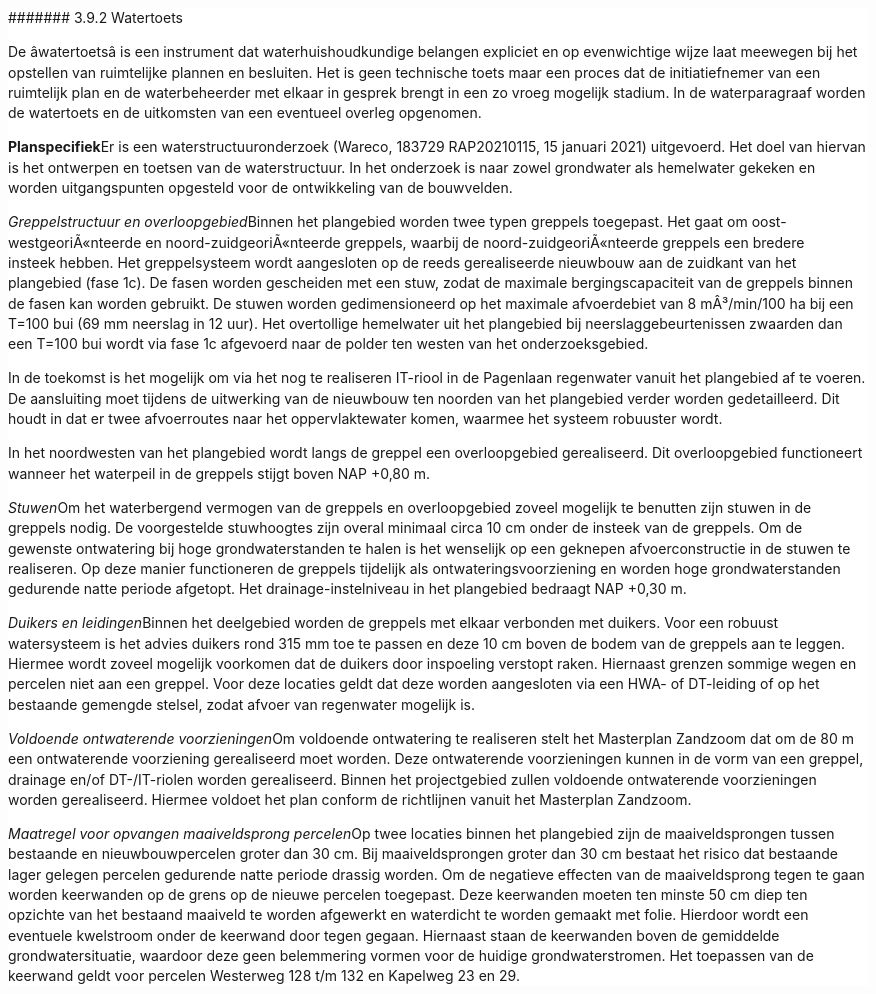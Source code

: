 ####### 3\.9\.2 Watertoets

De âwatertoetsâ is een instrument dat waterhuishoudkundige belangen expliciet en op evenwichtige wijze laat meewegen bij het opstellen van ruimtelijke plannen en besluiten. Het is geen technische toets maar een proces dat de initiatiefnemer van een ruimtelijk plan en de waterbeheerder met elkaar in gesprek brengt in een zo vroeg mogelijk stadium. In de waterparagraaf worden de watertoets en de uitkomsten van een eventueel overleg opgenomen.

**Planspecifiek**Er is een waterstructuuronderzoek (Wareco, 183729 RAP20210115, 15 januari 2021\) uitgevoerd. Het doel van hiervan is het ontwerpen en toetsen van de waterstructuur. In het onderzoek is naar zowel grondwater als hemelwater gekeken en worden uitgangspunten opgesteld voor de ontwikkeling van de bouwvelden.

*Greppelstructuur en overloopgebied*Binnen het plangebied worden twee typen greppels toegepast. Het gaat om oost\-westgeoriÃ«nteerde en noord\-zuidgeoriÃ«nteerde greppels, waarbij de noord\-zuidgeoriÃ«nteerde greppels een bredere insteek hebben. Het greppelsysteem wordt aangesloten op de reeds gerealiseerde nieuwbouw aan de zuidkant van het plangebied (fase 1c). De fasen worden gescheiden met een stuw, zodat de maximale bergingscapaciteit van de greppels binnen de fasen kan worden gebruikt. De stuwen worden gedimensioneerd op het maximale afvoerdebiet van 8 mÂ³/min/100 ha bij een T\=100 bui (69 mm neerslag in 12 uur). Het overtollige hemelwater uit het plangebied bij neerslaggebeurtenissen zwaarden dan een T\=100 bui wordt via fase 1c afgevoerd naar de polder ten westen van het onderzoeksgebied.

In de toekomst is het mogelijk om via het nog te realiseren IT\-riool in de Pagenlaan regenwater vanuit het plangebied af te voeren. De aansluiting moet tijdens de uitwerking van de nieuwbouw ten noorden van het plangebied verder worden gedetailleerd. Dit houdt in dat er twee afvoerroutes naar het oppervlaktewater komen, waarmee het systeem robuuster wordt.

In het noordwesten van het plangebied wordt langs de greppel een overloopgebied gerealiseerd. Dit overloopgebied functioneert wanneer het waterpeil in de greppels stijgt boven NAP \+0,80 m.

*Stuwen*Om het waterbergend vermogen van de greppels en overloopgebied zoveel mogelijk te benutten zijn stuwen in de greppels nodig. De voorgestelde stuwhoogtes zijn overal minimaal circa 10 cm onder de insteek van de greppels. Om de gewenste ontwatering bij hoge grondwaterstanden te halen is het wenselijk op een geknepen afvoerconstructie in de stuwen te realiseren. Op deze manier functioneren de greppels tijdelijk als ontwateringsvoorziening en worden hoge grondwaterstanden gedurende natte periode afgetopt. Het drainage\-instelniveau in het plangebied bedraagt NAP \+0,30 m.

*Duikers en leidingen*Binnen het deelgebied worden de greppels met elkaar verbonden met duikers. Voor een robuust watersysteem is het advies duikers rond 315 mm toe te passen en deze 10 cm boven de bodem van de greppels aan te leggen. Hiermee wordt zoveel mogelijk voorkomen dat de duikers door inspoeling verstopt raken. Hiernaast grenzen sommige wegen en percelen niet aan een greppel. Voor deze locaties geldt dat deze worden aangesloten via een HWA\- of DT\-leiding of op het bestaande gemengde stelsel, zodat afvoer van regenwater mogelijk is.

*Voldoende ontwaterende voorzieningen*Om voldoende ontwatering te realiseren stelt het Masterplan Zandzoom dat om de 80 m een ontwaterende voorziening gerealiseerd moet worden. Deze ontwaterende voorzieningen kunnen in de vorm van een greppel, drainage en/of DT\-/IT\-riolen worden gerealiseerd. Binnen het projectgebied zullen voldoende ontwaterende voorzieningen worden gerealiseerd. Hiermee voldoet het plan conform de richtlijnen vanuit het Masterplan Zandzoom.

*Maatregel voor opvangen maaiveldsprong percelen*Op twee locaties binnen het plangebied zijn de maaiveldsprongen tussen bestaande en nieuwbouwpercelen groter dan 30 cm. Bij maaiveldsprongen groter dan 30 cm bestaat het risico dat bestaande lager gelegen percelen gedurende natte periode drassig worden. Om de negatieve effecten van de maaiveldsprong tegen te gaan worden keerwanden op de grens op de nieuwe percelen toegepast. Deze keerwanden moeten ten minste 50 cm diep ten opzichte van het bestaand maaiveld te worden afgewerkt en waterdicht te worden gemaakt met folie. Hierdoor wordt een eventuele kwelstroom onder de keerwand door tegen gegaan. Hiernaast staan de keerwanden boven de gemiddelde grondwatersituatie, waardoor deze geen belemmering vormen voor de huidige grondwaterstromen. Het toepassen van de keerwand geldt voor percelen Westerweg 128 t/m 132 en Kapelweg 23 en 29\.
